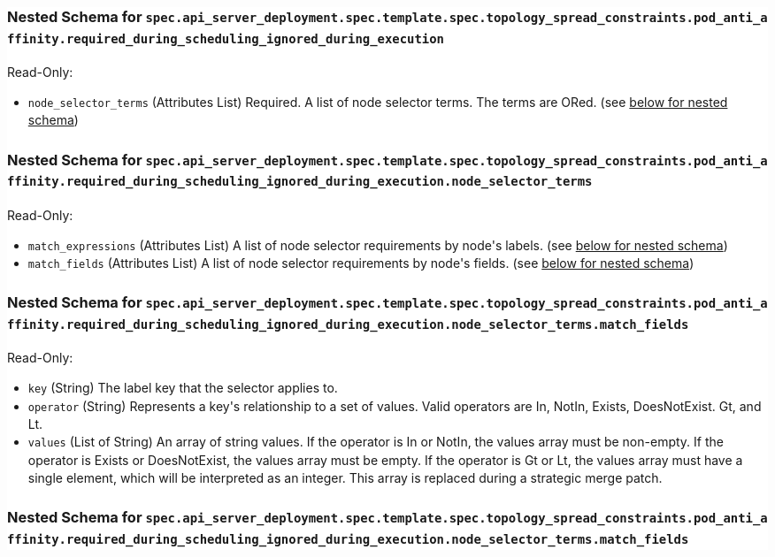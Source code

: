 


<a id="nestedatt--spec--api_server_deployment--spec--template--spec--topology_spread_constraints--pod_anti_affinity--required_during_scheduling_ignored_during_execution"></a>
### Nested Schema for `spec.api_server_deployment.spec.template.spec.topology_spread_constraints.pod_anti_affinity.required_during_scheduling_ignored_during_execution`

Read-Only:

- `node_selector_terms` (Attributes List) Required. A list of node selector terms. The terms are ORed. (see [below for nested schema](#nestedatt--spec--api_server_deployment--spec--template--spec--topology_spread_constraints--pod_anti_affinity--required_during_scheduling_ignored_during_execution--node_selector_terms))

<a id="nestedatt--spec--api_server_deployment--spec--template--spec--topology_spread_constraints--pod_anti_affinity--required_during_scheduling_ignored_during_execution--node_selector_terms"></a>
### Nested Schema for `spec.api_server_deployment.spec.template.spec.topology_spread_constraints.pod_anti_affinity.required_during_scheduling_ignored_during_execution.node_selector_terms`

Read-Only:

- `match_expressions` (Attributes List) A list of node selector requirements by node's labels. (see [below for nested schema](#nestedatt--spec--api_server_deployment--spec--template--spec--topology_spread_constraints--pod_anti_affinity--required_during_scheduling_ignored_during_execution--node_selector_terms--match_expressions))
- `match_fields` (Attributes List) A list of node selector requirements by node's fields. (see [below for nested schema](#nestedatt--spec--api_server_deployment--spec--template--spec--topology_spread_constraints--pod_anti_affinity--required_during_scheduling_ignored_during_execution--node_selector_terms--match_fields))

<a id="nestedatt--spec--api_server_deployment--spec--template--spec--topology_spread_constraints--pod_anti_affinity--required_during_scheduling_ignored_during_execution--node_selector_terms--match_expressions"></a>
### Nested Schema for `spec.api_server_deployment.spec.template.spec.topology_spread_constraints.pod_anti_affinity.required_during_scheduling_ignored_during_execution.node_selector_terms.match_fields`

Read-Only:

- `key` (String) The label key that the selector applies to.
- `operator` (String) Represents a key's relationship to a set of values. Valid operators are In, NotIn, Exists, DoesNotExist. Gt, and Lt.
- `values` (List of String) An array of string values. If the operator is In or NotIn, the values array must be non-empty. If the operator is Exists or DoesNotExist, the values array must be empty. If the operator is Gt or Lt, the values array must have a single element, which will be interpreted as an integer. This array is replaced during a strategic merge patch.


<a id="nestedatt--spec--api_server_deployment--spec--template--spec--topology_spread_constraints--pod_anti_affinity--required_during_scheduling_ignored_during_execution--node_selector_terms--match_fields"></a>
### Nested Schema for `spec.api_server_deployment.spec.template.spec.topology_spread_constraints.pod_anti_affinity.required_during_scheduling_ignored_during_execution.node_selector_terms.match_fields`
